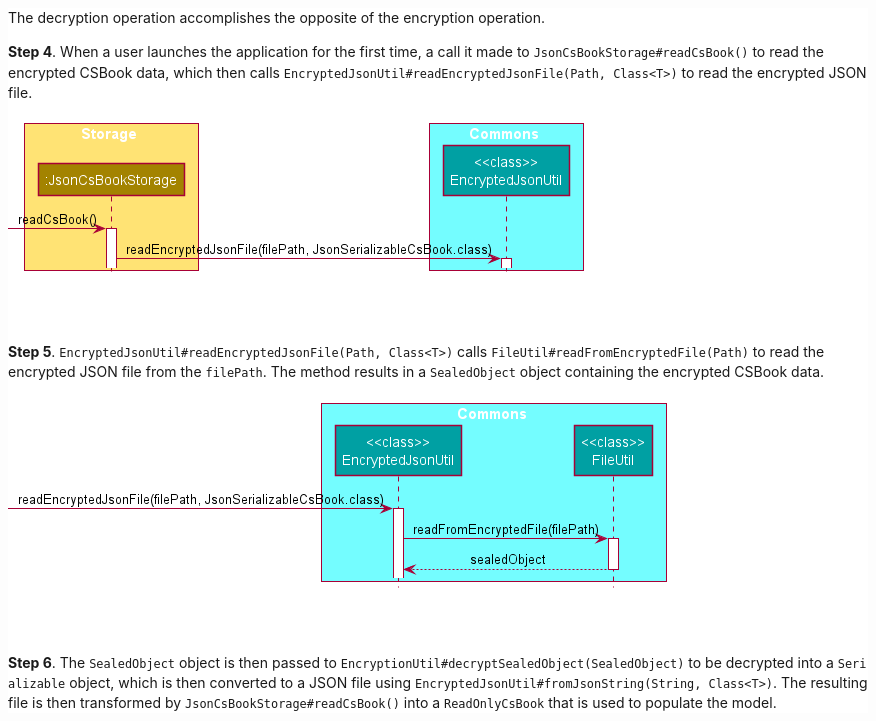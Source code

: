 The decryption operation accomplishes the opposite of the encryption operation.

**Step 4**. When a user launches the application for the first time, a call it made to `JsonCsBookStorage#readCsBook()`
to read the encrypted CSBook data, which then calls `EncryptedJsonUtil#readEncryptedJsonFile(Path, Class<T>)` to
read the encrypted JSON file.

![DecryptSequence0](images/DecryptSequence0.png)
\
&nbsp;
\
&nbsp;

**Step 5**. `EncryptedJsonUtil#readEncryptedJsonFile(Path, Class<T>)` calls `FileUtil#readFromEncryptedFile(Path)` to
read the encrypted JSON file from the `filePath`. The method results in a `SealedObject` object containing the
encrypted CSBook data.

![DecryptSequence1](images/DecryptSequence1.png)
\
&nbsp;
\
&nbsp;

**Step 6**. The `SealedObject` object is then passed to `EncryptionUtil#decryptSealedObject(SealedObject)` to be decrypted into a `Serializable`
object, which is then converted to a JSON file using `EncryptedJsonUtil#fromJsonString(String, Class<T>)`. The resulting file is then
transformed by `JsonCsBookStorage#readCsBook()` into a `ReadOnlyCsBook` that is used to populate the model.

